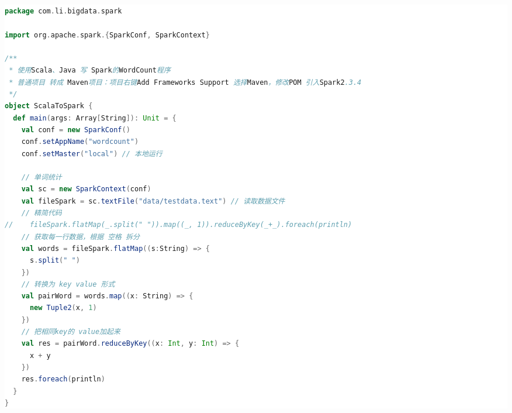 ```scala
package com.li.bigdata.spark

import org.apache.spark.{SparkConf, SparkContext}

/**
 * 使用Scala、Java 写 Spark的WordCount程序
 * 普通项目 转成 Maven项目：项目右键Add Frameworks Support 选择Maven，修改POM 引入Spark2.3.4
 */
object ScalaToSpark {
  def main(args: Array[String]): Unit = {
    val conf = new SparkConf()
    conf.setAppName("wordcount")
    conf.setMaster("local") // 本地运行

    // 单词统计
    val sc = new SparkContext(conf)
    val fileSpark = sc.textFile("data/testdata.text") // 读取数据文件
    // 精简代码
//    fileSpark.flatMap(_.split(" ")).map((_, 1)).reduceByKey(_+_).foreach(println)
    // 获取每一行数据，根据 空格 拆分
    val words = fileSpark.flatMap((s:String) => {
      s.split(" ")
    })
    // 转换为 key value 形式
    val pairWord = words.map((x: String) => {
      new Tuple2(x, 1)
    })
    // 把相同key的 value加起来
    val res = pairWord.reduceByKey((x: Int, y: Int) => {
      x + y
    })
    res.foreach(println)
  }
}
```